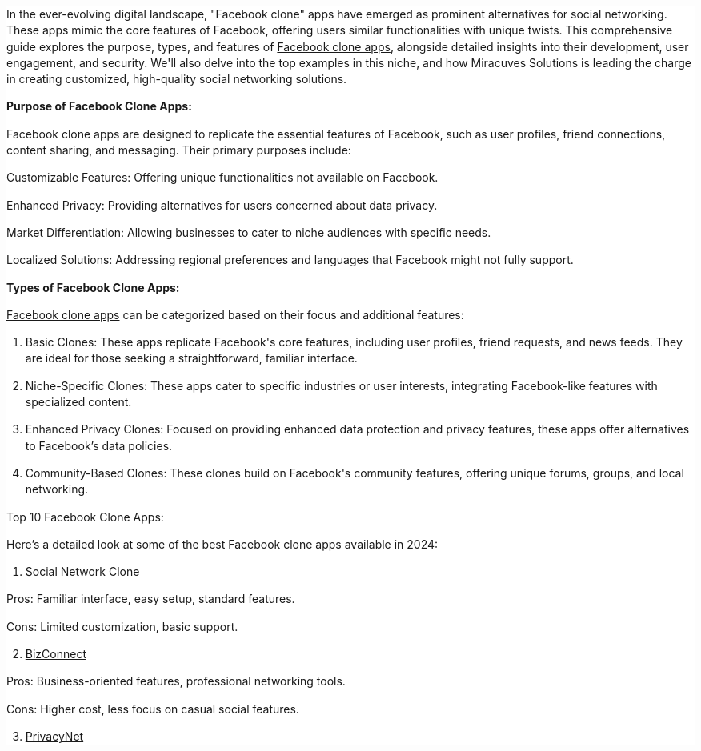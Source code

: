 In the ever-evolving digital landscape, "Facebook clone" apps have emerged as prominent alternatives for social networking. These apps mimic the core features of Facebook, offering users similar functionalities with unique twists. This comprehensive guide explores the purpose, types, and features of [Facebook clone apps](https://miracuves.com/solutions/facebook-clone/), alongside detailed insights into their development, user engagement, and security. We'll also delve into the top examples in this niche, and how Miracuves Solutions is leading the charge in creating customized, high-quality social networking solutions.

**Purpose of Facebook Clone Apps:**

Facebook clone apps are designed to replicate the essential features of Facebook, such as user profiles, friend connections, content sharing, and messaging. Their primary purposes include:

Customizable Features: Offering unique functionalities not available on Facebook.

Enhanced Privacy: Providing alternatives for users concerned about data privacy.

Market Differentiation: Allowing businesses to cater to niche audiences with specific needs.

Localized Solutions: Addressing regional preferences and languages that Facebook might not fully support.

**Types of Facebook Clone Apps:**

[Facebook clone apps](https://miracuves.com/solutions/facebook-clone/) can be categorized based on their focus and additional features:

1. Basic Clones:
These apps replicate Facebook's core features, including user profiles, friend requests, and news feeds. They are ideal for those seeking a straightforward, familiar interface.

2. Niche-Specific Clones:
These apps cater to specific industries or user interests, integrating Facebook-like features with specialized content.

3. Enhanced Privacy Clones:
Focused on providing enhanced data protection and privacy features, these apps offer alternatives to Facebook’s data policies.

4. Community-Based Clones:
These clones build on Facebook's community features, offering unique forums, groups, and local networking.

Top 10 Facebook Clone Apps:

Here’s a detailed look at some of the best Facebook clone apps available in 2024:

1. [Social Network Clone](https://websitebuilderly.com/best-social-networking-software/)

Pros: Familiar interface, easy setup, standard features.

Cons: Limited customization, basic support.

2. [BizConnect](https://bizconnectus.com/)

Pros: Business-oriented features, professional networking tools.

Cons: Higher cost, less focus on casual social features.

3. [PrivacyNet](https://privacy.net/)
